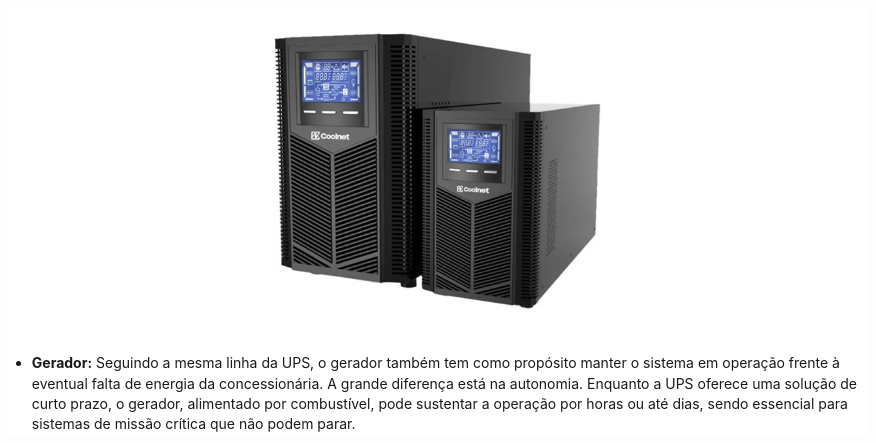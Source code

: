 <div align="center">
<img width="360px" src="./img/01-seguranca-fisica-ups.png">
</div>

- **Gerador:** Seguindo a mesma linha da UPS, o gerador também tem como propósito manter o sistema em operação frente à eventual falta de energia da concessionária. A grande diferença está na autonomia. Enquanto a UPS oferece uma solução de curto prazo, o gerador, alimentado por combustível, pode sustentar a operação por horas ou até dias, sendo essencial para sistemas de missão crítica que não podem parar.

<div align="center">